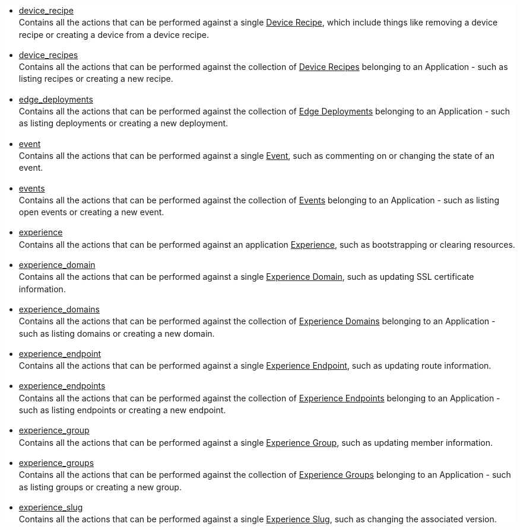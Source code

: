 * [device_recipe](docs/deviceRecipe.md)  
  Contains all the actions that can be performed against a single [Device Recipe](https://docs.app.wnology.io/devices/device-recipes/), which include things like removing a device recipe or creating a device from a device recipe.

* [device_recipes](docs/deviceRecipes.md)  
  Contains all the actions that can be performed against the collection of [Device Recipes](https://docs.app.wnology.io/devices/device-recipes/) belonging to an Application - such as listing recipes or creating a new recipe.

* [edge_deployments](docs/edgeDeployments.md)  
  Contains all the actions that can be performed against the collection of [Edge Deployments](https://docs.app.wnology.io/edge-compute/edge-deployments/) belonging to an Application - such as listing deployments or creating a new deployment.

* [event](docs/event.md)  
  Contains all the actions that can be performed against a single [Event](https://docs.app.wnology.io/events/overview/), such as commenting on or changing the state of an event.

* [events](docs/events.md)  
  Contains all the actions that can be performed against the collection of [Events](https://docs.app.wnology.io/events/overview/) belonging to an Application - such as listing open events or creating a new event.

* [experience](docs/experience.md)  
  Contains all the actions that can be performed against an application [Experience](https://docs.app.wnology.io/experiences/), such as bootstrapping or clearing resources.

* [experience_domain](docs/experienceDomain.md)  
  Contains all the actions that can be performed against a single [Experience Domain](https://docs.app.wnology.io/experiences/domains/), such as updating SSL certificate information.

* [experience_domains](docs/experienceDomains.md)  
  Contains all the actions that can be performed against the collection of [Experience Domains](https://docs.app.wnology.io/experiences/domains/) belonging to an Application - such as listing domains or creating a new domain.

* [experience_endpoint](docs/experienceEndpoint.md)  
  Contains all the actions that can be performed against a single [Experience Endpoint](https://docs.app.wnology.io/experiences/endpoints/), such as updating route information.

* [experience_endpoints](docs/experienceEndpoints.md)  
  Contains all the actions that can be performed against the collection of [Experience Endpoints](https://docs.app.wnology.io/experiences/endpoints/) belonging to an Application - such as listing endpoints or creating a new endpoint.

* [experience_group](docs/experienceGroup.md)  
  Contains all the actions that can be performed against a single [Experience Group](https://docs.app.wnology.io/experiences/groups/), such as updating member information.

* [experience_groups](docs/experienceGroups.md)  
  Contains all the actions that can be performed against the collection of [Experience Groups](https://docs.app.wnology.io/experiences/groups/) belonging to an Application - such as listing groups or creating a new group.

* [experience_slug](docs/experienceSlug.md)  
  Contains all the actions that can be performed against a single [Experience Slug](https://docs.app.wnology.io/experiences/domains/), such as changing the associated version.
